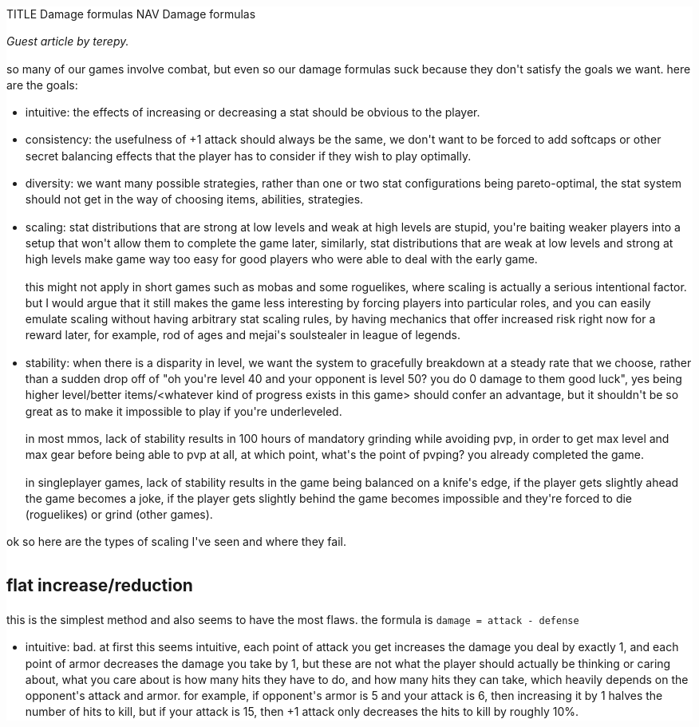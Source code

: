 TITLE Damage formulas
NAV Damage formulas

*Guest article by terepy.*

so many of our games involve combat, but even so our damage formulas suck because they don't satisfy the goals we want. here are the goals:

- intuitive: the effects of increasing or decreasing a stat should be obvious to the player.

- consistency: the usefulness of +1 attack should always be the same, we don't want to be forced to add softcaps or other secret balancing effects that the player has to consider if they wish to play optimally.

- diversity: we want many possible strategies, rather than one or two stat configurations being pareto-optimal, the stat system should not get in the way of choosing items, abilities, strategies.

- scaling: stat distributions that are strong at low levels and weak at high levels are stupid, you're baiting weaker players into a setup that won't allow them to complete the game later, similarly, stat distributions that are weak at low levels and strong at high levels make game way too easy for good players who were able to deal with the early game.

	this might not apply in short games such as mobas and some roguelikes, where scaling is actually a serious intentional factor. but I would argue that it still makes the game less interesting by forcing players into particular roles, and you can easily emulate scaling without having arbitrary stat scaling rules, by having mechanics that offer increased risk right now for a reward later, for example, rod of ages and mejai's soulstealer in league of legends.

- stability: when there is a disparity in level, we want the system to gracefully breakdown at a steady rate that we choose, rather than a sudden drop off of "oh you're level 40 and your opponent is level 50? you do 0 damage to them good luck", yes being higher level/better items/\<whatever kind of progress exists in this game> should confer an advantage, but it shouldn't be so great as to make it impossible to play if you're underleveled.

	in most mmos, lack of stability results in 100 hours of mandatory grinding while avoiding pvp, in order to get max level and max gear before being able to pvp at all, at which point, what's the point of pvping? you already completed the game.

	in singleplayer games, lack of stability results in the game being balanced on a knife's edge, if the player gets slightly ahead the game becomes a joke, if the player gets slightly behind the game becomes impossible and they're forced to die (roguelikes) or grind (other games).

ok so here are the types of scaling I've seen and where they fail.

## flat increase/reduction

this is the simplest method and also seems to have the most flaws. the formula is `damage = attack - defense`

- intuitive: bad. at first this seems intuitive, each point of attack you get increases the damage you deal by exactly 1, and each point of armor decreases the damage you take by 1, but these are not what the player should actually be thinking or caring about, what you care about is how many hits they have to do, and how many hits they can take, which heavily depends on the opponent's attack and armor. for example, if opponent's armor is 5 and your attack is 6, then increasing it by 1 halves the number of hits to kill, but if your attack is 15, then +1 attack only decreases the hits to kill by roughly 10%.
